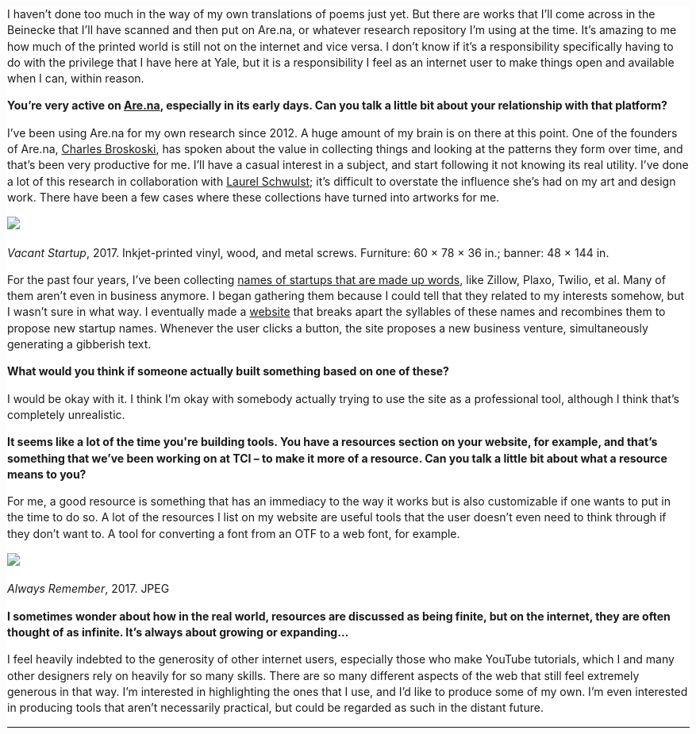 I haven’t done too much in the way of my own translations of poems just yet. But there are works that I’ll come across in the Beinecke that I’ll have scanned and then put on Are.na, or whatever research repository I’m using at the time. <span class="highlight">It’s amazing to me how much of the printed world is still not on the internet and vice versa. I don’t know if it’s a responsibility specifically having to do with the privilege that I have here at Yale, but it is a responsibility I feel as an internet user to make things open and available when I can, within reason.</span>

**You’re very active on [Are.na](https://www.are.na/bryce-wilner), especially in its early days. Can you talk a little bit about your relationship with that platform?**

I’ve been using Are.na for my own research since 2012. A huge amount of my brain is on there at this point. One of the founders of Are.na, [Charles Broskoski](https://thecreativeindependent.com/people/charles-broskoski-on-self-discovery-upon-revisiting-things-youve-accumulated-over-time/), has spoken about the value in collecting things and looking at the patterns they form over time, and that’s been very productive for me. I’ll have a casual interest in a subject, and start following it not knowing its real utility. I’ve done a lot of this research in collaboration with [Laurel Schwulst](https://www.are.na/laurel-schwulst); it’s difficult to overstate the influence she’s had on my art and design work. There have been a few cases where these collections have turned into artworks for me.

![](https://tci-assets.s3.amazonaws.com/uploads/bryce-wilner-vacant-startup.jpg)

*Vacant Startup*, 2017. Inkjet-printed vinyl, wood, and metal screws. Furniture: 60 × 78 × 36 in.; banner: 48 × 144 in.

For the past four years, I’ve been collecting [names of startups that are made up words](https://www.are.na/bryce-wilner/startup-app-names-that-are-made-up-words), like Zillow, Plaxo, Twilio, et al. Many of them aren’t even in business anymore. I began gathering them because I could tell that they related to my interests somehow, but I wasn’t sure in what way. I eventually made a [website](http://vacantstartup.brycewilner.com/) that breaks apart the syllables of these names and recombines them to propose new startup names. Whenever the user clicks a button, the site proposes a new business venture, simultaneously generating a gibberish text.

**What would you think if someone actually built something based on one of these?**

I would be okay with it. I think I’m okay with somebody actually trying to use the site as a professional tool, although I think that’s completely unrealistic.

**It seems like a lot of the time you're building tools. You have a resources section on your website, for example, and that’s something that we’ve been working on at TCI – to make it more of a resource. Can you talk a little bit about what a resource means to you?**

For me, a good resource is something that has an immediacy to the way it works but is also customizable if one wants to put in the time to do so. A lot of the resources I list on my website are useful tools that the user doesn’t even need to think through if they don’t want to. A tool for converting a font from an OTF to a web font, for example.

![](https://tci-assets.s3.amazonaws.com/uploads/bryce-wilner-always-remember.png)

*Always Remember*, 2017. JPEG

**I sometimes wonder about how in the real world, resources are discussed as being finite, but on the internet, they are often thought of as infinite. It’s always about growing or expanding…**

<span class="highlight">I feel heavily indebted to the generosity of other internet users, especially those who make YouTube tutorials, which I and many other designers rely on heavily for so many skills. There are so many different aspects of the web that still feel extremely generous in that way.</span> I’m interested in highlighting the ones that I use, and I’d like to produce some of my own. I’m even interested in producing tools that aren’t necessarily practical, but could be regarded as such in the distant future.

---